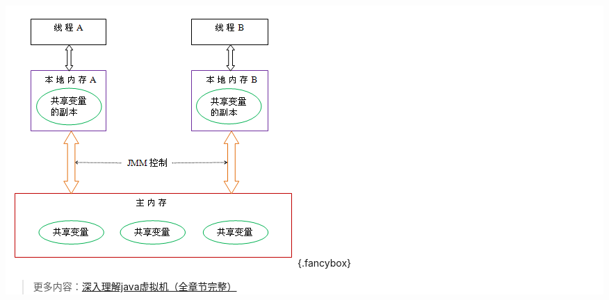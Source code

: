 ![image-20201012155842619](Java虚拟机JVM笔记/image-20201012155842619.png){.fancybox}





> 更多内容：[深入理解java虚拟机（全章节完整）](https://blog.csdn.net/TJtulong/article/details/89598598)